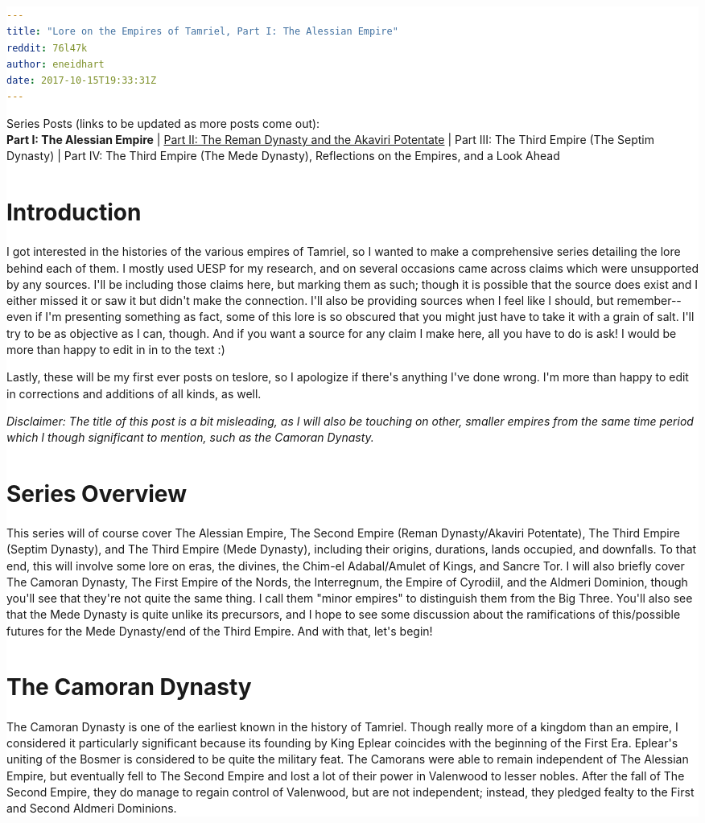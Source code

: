 ```yaml
---
title: "Lore on the Empires of Tamriel, Part I: The Alessian Empire"
reddit: 76l47k
author: eneidhart
date: 2017-10-15T19:33:31Z
---
```


Series Posts (links to be updated as more posts come out):  
**Part I: The Alessian Empire** | [Part II: The Reman Dynasty and the Akaviri Potentate](https://www.reddit.com/r/teslore/comments/77sre0/lore_on_the_empires_of_tamriel_part_ii_the_reman/) | Part III: The Third Empire (The Septim Dynasty) | Part IV: The Third Empire (The Mede Dynasty), Reflections on the Empires, and a Look Ahead



# Introduction
I got interested in the histories of the various empires of Tamriel, so I wanted to make a comprehensive series detailing the lore behind each of them. I mostly used UESP for my research, and on several occasions came across claims which were unsupported by any sources. I'll be including those claims here, but marking them as such; though it is possible that the source does exist and I either missed it or saw it but didn't make the connection. I'll also be providing sources when I feel like I should, but remember-- even if I'm presenting something as fact, some of this lore is so obscured that you might just have to take it with a grain of salt. I'll try to be as objective as I can, though. And if you want a source for any claim I make here, all you have to do is ask! I would be more than happy to edit in in to the text :)

Lastly, these will be my first ever posts on teslore, so I apologize if there's anything I've done wrong. I'm more than happy to edit in corrections and additions of all kinds, as well.

*Disclaimer: The title of this post is a bit misleading, as I will also be touching on other, smaller empires from the same time period which I though significant to mention, such as the Camoran Dynasty.*

# Series Overview
This series will of course cover The Alessian Empire, The Second Empire (Reman Dynasty/Akaviri Potentate), The Third Empire (Septim Dynasty), and The Third Empire (Mede Dynasty), including their origins, durations, lands occupied, and downfalls. To that end, this will involve some lore on eras, the divines, the Chim-el Adabal/Amulet of Kings, and Sancre Tor. I will also briefly cover The Camoran Dynasty, The First Empire of the Nords, the Interregnum, the Empire of Cyrodiil, and the Aldmeri Dominion, though you'll see that they're not quite the same thing. I call them "minor empires" to distinguish them from the Big Three. You'll also see that the Mede Dynasty is quite unlike its precursors, and I hope to see some discussion about the ramifications of this/possible futures for the Mede Dynasty/end of the Third Empire. And with that, let's begin!

# The Camoran Dynasty
The Camoran Dynasty is one of the earliest known in the history of Tamriel. Though really more of a kingdom than an empire, I considered it particularly significant because its founding by King Eplear coincides with the beginning of the First Era. Eplear's uniting of the Bosmer is considered to be quite the military feat. The Camorans were able to remain independent of The Alessian Empire, but eventually fell to The Second Empire and lost a lot of their power in Valenwood to lesser nobles. After the fall of The Second Empire, they do manage to regain control of Valenwood, but are not independent; instead, they pledged fealty to the First and Second Aldmeri Dominions. 
